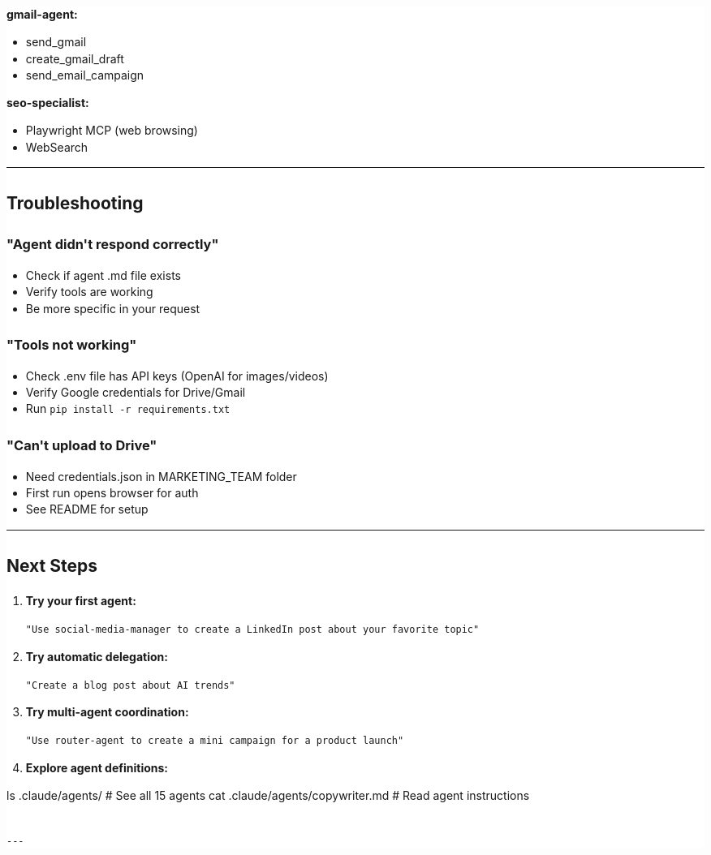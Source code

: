 **gmail-agent:**
- send_gmail
- create_gmail_draft
- send_email_campaign

**seo-specialist:**
- Playwright MCP (web browsing)
- WebSearch

---

## Troubleshooting

### "Agent didn't respond correctly"
- Check if agent .md file exists
- Verify tools are working
- Be more specific in your request

### "Tools not working"
- Check .env file has API keys (OpenAI for images/videos)
- Verify Google credentials for Drive/Gmail
- Run `pip install -r requirements.txt`

### "Can't upload to Drive"
- Need credentials.json in MARKETING_TEAM folder
- First run opens browser for auth
- See README for setup

---

## Next Steps

1. **Try your first agent:**
   ```
   "Use social-media-manager to create a LinkedIn post about your favorite topic"
   ```

2. **Try automatic delegation:**
   ```
   "Create a blog post about AI trends"
   ```

3. **Try multi-agent coordination:**
   ```
   "Use router-agent to create a mini campaign for a product launch"
   ```

4. **Explore agent definitions:**
   ```bash
  ls .claude/agents/  # See all 15 agents
   cat .claude/agents/copywriter.md  # Read agent instructions
   ```

---
